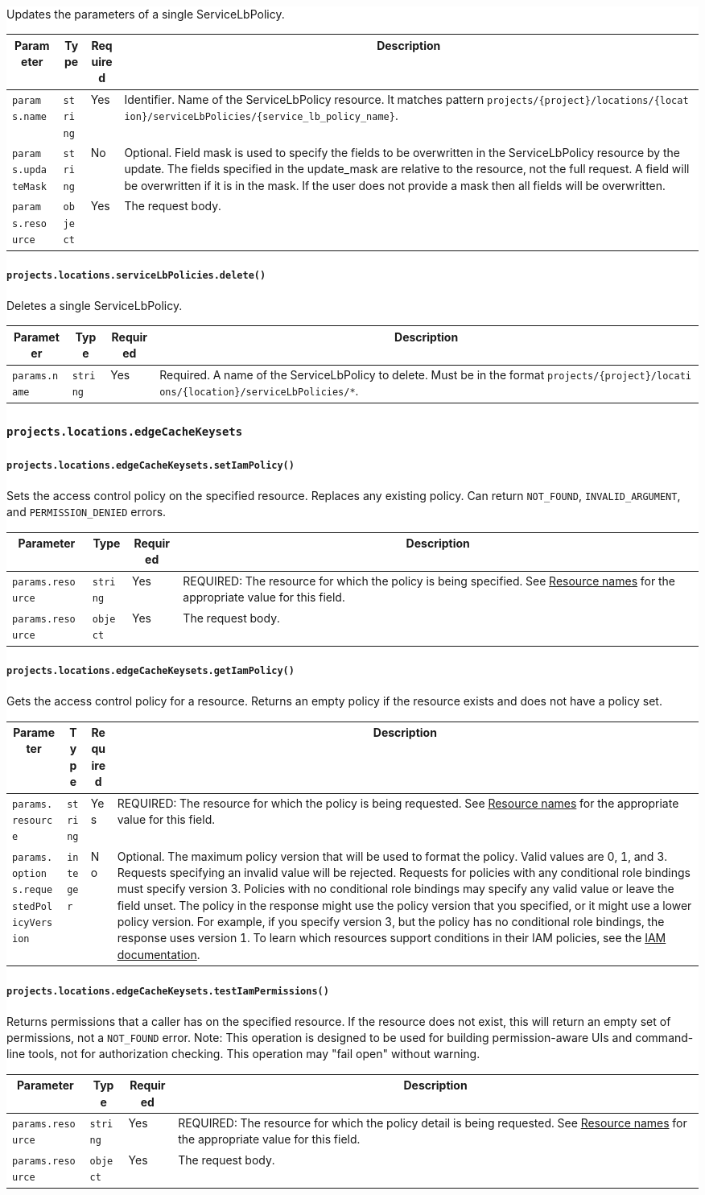 Updates the parameters of a single ServiceLbPolicy.

| Parameter | Type | Required | Description |
|---|---|---|---|
| `params.name` | `string` | Yes | Identifier. Name of the ServiceLbPolicy resource. It matches pattern `projects/{project}/locations/{location}/serviceLbPolicies/{service_lb_policy_name}`. |
| `params.updateMask` | `string` | No | Optional. Field mask is used to specify the fields to be overwritten in the ServiceLbPolicy resource by the update. The fields specified in the update_mask are relative to the resource, not the full request. A field will be overwritten if it is in the mask. If the user does not provide a mask then all fields will be overwritten. |
| `params.resource` | `object` | Yes | The request body. |

#### `projects.locations.serviceLbPolicies.delete()`

Deletes a single ServiceLbPolicy.

| Parameter | Type | Required | Description |
|---|---|---|---|
| `params.name` | `string` | Yes | Required. A name of the ServiceLbPolicy to delete. Must be in the format `projects/{project}/locations/{location}/serviceLbPolicies/*`. |

### `projects.locations.edgeCacheKeysets`

#### `projects.locations.edgeCacheKeysets.setIamPolicy()`

Sets the access control policy on the specified resource. Replaces any existing policy. Can return `NOT_FOUND`, `INVALID_ARGUMENT`, and `PERMISSION_DENIED` errors.

| Parameter | Type | Required | Description |
|---|---|---|---|
| `params.resource` | `string` | Yes | REQUIRED: The resource for which the policy is being specified. See [Resource names](https://cloud.google.com/apis/design/resource_names) for the appropriate value for this field. |
| `params.resource` | `object` | Yes | The request body. |

#### `projects.locations.edgeCacheKeysets.getIamPolicy()`

Gets the access control policy for a resource. Returns an empty policy if the resource exists and does not have a policy set.

| Parameter | Type | Required | Description |
|---|---|---|---|
| `params.resource` | `string` | Yes | REQUIRED: The resource for which the policy is being requested. See [Resource names](https://cloud.google.com/apis/design/resource_names) for the appropriate value for this field. |
| `params.options.requestedPolicyVersion` | `integer` | No | Optional. The maximum policy version that will be used to format the policy. Valid values are 0, 1, and 3. Requests specifying an invalid value will be rejected. Requests for policies with any conditional role bindings must specify version 3. Policies with no conditional role bindings may specify any valid value or leave the field unset. The policy in the response might use the policy version that you specified, or it might use a lower policy version. For example, if you specify version 3, but the policy has no conditional role bindings, the response uses version 1. To learn which resources support conditions in their IAM policies, see the [IAM documentation](https://cloud.google.com/iam/help/conditions/resource-policies). |

#### `projects.locations.edgeCacheKeysets.testIamPermissions()`

Returns permissions that a caller has on the specified resource. If the resource does not exist, this will return an empty set of permissions, not a `NOT_FOUND` error. Note: This operation is designed to be used for building permission-aware UIs and command-line tools, not for authorization checking. This operation may "fail open" without warning.

| Parameter | Type | Required | Description |
|---|---|---|---|
| `params.resource` | `string` | Yes | REQUIRED: The resource for which the policy detail is being requested. See [Resource names](https://cloud.google.com/apis/design/resource_names) for the appropriate value for this field. |
| `params.resource` | `object` | Yes | The request body. |
